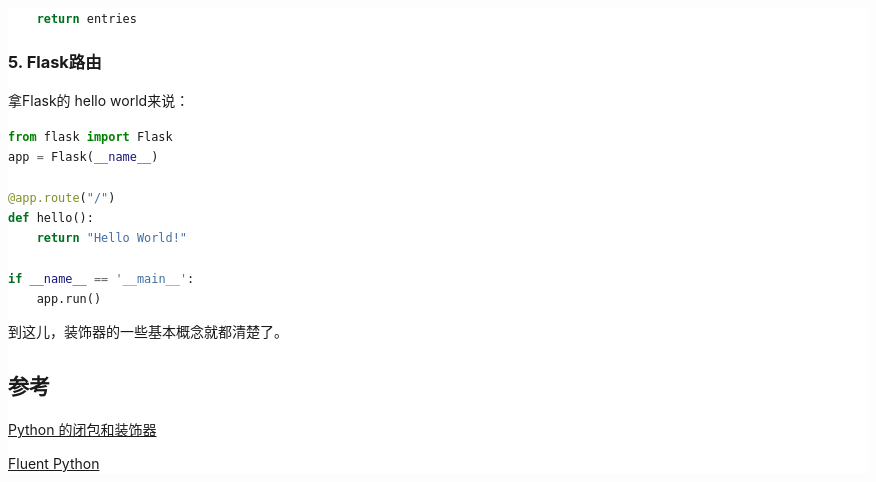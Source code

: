 ``` python
    return entries
```

### 5. Flask路由

拿Flask的 hello world来说：

``` python
from flask import Flask
app = Flask(__name__)

@app.route("/")
def hello():
    return "Hello World!"

if __name__ == '__main__':
    app.run()
```


到这儿，装饰器的一些基本概念就都清楚了。

## 参考

[Python 的闭包和装饰器](https://segmentfault.com/a/1190000004461404)

[Fluent Python](https://www.amazon.com/Fluent-Python-Concise-Effective-Programming/dp/1491946008/ref=sr_1_1?ie=UTF8&qid=1500368395&sr=8-1&keywords=fluent+python)
